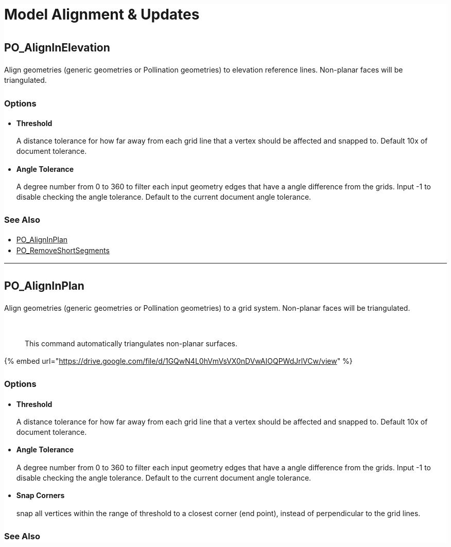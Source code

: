 # Model Alignment & Updates

## PO\_AlignInElevation

Align geometries (generic geometries or Pollination geometries) to elevation reference lines. Non-planar faces will be triangulated.

### Options

*   **Threshold**

    A distance tolerance for how far away from each grid line that a vertex should be affected and snapped to. Default 10x of document tolerance.
*   **Angle Tolerance**

    A degree number from 0 to 360 to filter each input geometry edges that have a angle difference from the grids. Input -1 to disable checking the angle tolerance. Default to the current document angle tolerance.

### See Also

* [PO\_AlignInPlan](../po\_aligninplan.md)
* [PO\_RemoveShortSegments](../po\_removeshortsegments.md)

***

## PO\_AlignInPlan

Align geometries (generic geometries or Pollination geometries) to a grid system. Non-planar faces will be triangulated.

<figure><img src="https://user-images.githubusercontent.com/9031066/211238032-5833de73-ac07-48e7-8bb7-d3289a81649a.gif" alt=""><figcaption><p>This command automatically triangulates non-planar surfaces.</p></figcaption></figure>

{% embed url="https://drive.google.com/file/d/1GQwN4L0hVmVsVX0nDVwAIOQPWdJrlVCw/view" %}

### Options

*   **Threshold**

    A distance tolerance for how far away from each grid line that a vertex should be affected and snapped to. Default 10x of document tolerance.
*   **Angle Tolerance**

    A degree number from 0 to 360 to filter each input geometry edges that have a angle difference from the grids. Input -1 to disable checking the angle tolerance. Default to the current document angle tolerance.
*   **Snap Corners**

    snap all vertices within the range of threshold to a closest corner (end point), instead of perpendicular to the grid lines.

### See Also
